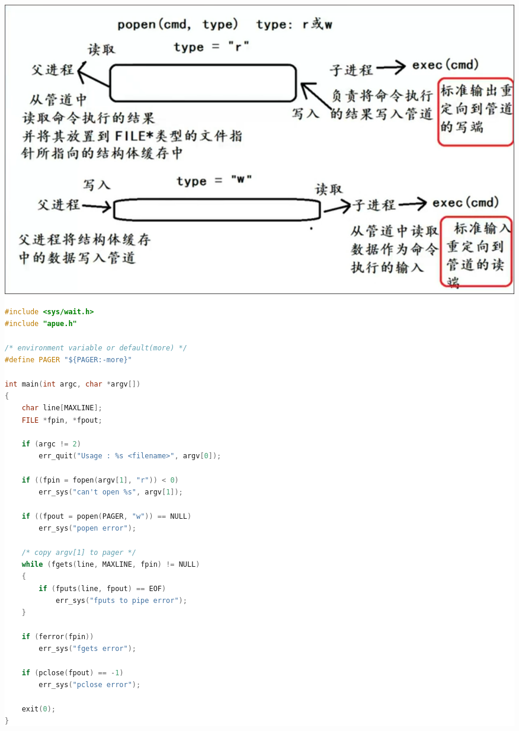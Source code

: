 ![popen2](./popen2.png)

```c
#include <sys/wait.h>
#include "apue.h"

/* environment variable or default(more) */
#define PAGER "${PAGER:-more}"

int main(int argc, char *argv[])
{
	char line[MAXLINE];
	FILE *fpin, *fpout;

	if (argc != 2)
		err_quit("Usage : %s <filename>", argv[0]);

	if ((fpin = fopen(argv[1], "r")) < 0)
		err_sys("can't open %s", argv[1]);

	if ((fpout = popen(PAGER, "w")) == NULL)
		err_sys("popen error");

	/* copy argv[1] to pager */
	while (fgets(line, MAXLINE, fpin) != NULL)
	{
		if (fputs(line, fpout) == EOF)
			err_sys("fputs to pipe error");
	}

	if (ferror(fpin))
		err_sys("fgets error");

	if (pclose(fpout) == -1)
		err_sys("pclose error");

	exit(0);
}
```
